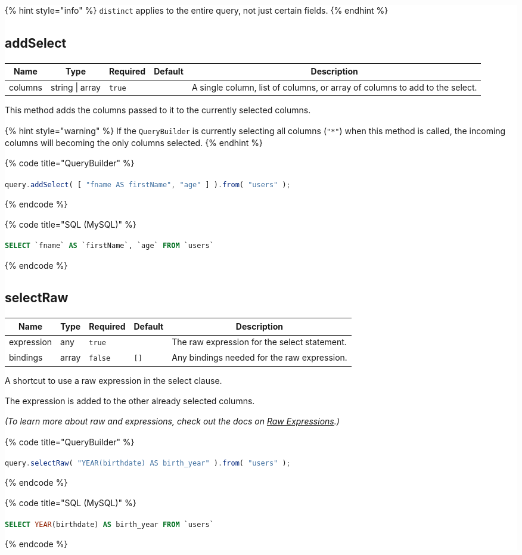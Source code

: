 {% hint style="info" %}
`distinct` applies to the entire query, not just certain fields.
{% endhint %}

## addSelect <a href="#get" id="get"></a>

| Name    | Type            | Required | Default | Description                                                                 |
| ------- | --------------- | -------- | ------- | --------------------------------------------------------------------------- |
| columns | string \| array | `true`   | ​       | A single column, list of columns, or array of columns to add to the select. |

This method adds the columns passed to it to the currently selected columns.

{% hint style="warning" %}
If the `QueryBuilder` is currently selecting all columns (`"*"`) when this method is called, the incoming columns will becoming the only columns selected.
{% endhint %}

{% code title="QueryBuilder" %}
```javascript
query.addSelect( [ "fname AS firstName", "age" ] ).from( "users" );
```
{% endcode %}

{% code title="SQL (MySQL)" %}
```sql
SELECT `fname` AS `firstName`, `age` FROM `users`
```
{% endcode %}

## selectRaw <a href="#get" id="get"></a>

| Name       | Type  | Required | Default | Description                                  |
| ---------- | ----- | -------- | ------- | -------------------------------------------- |
| expression | any   | `true`   | ​       | The raw expression for the select statement. |
| bindings   | array | `false`  | `[]`    | Any bindings needed for the raw expression.  |

A shortcut to use a raw expression in the select clause.

The expression is added to the other already selected columns.

_(To learn more about raw and expressions, check out the docs on_ [_Raw Expressions_](raw-expressions.md)_.)_

{% code title="QueryBuilder" %}
```javascript
query.selectRaw( "YEAR(birthdate) AS birth_year" ).from( "users" );
```
{% endcode %}

{% code title="SQL (MySQL)" %}
```sql
SELECT YEAR(birthdate) AS birth_year FROM `users`
```
{% endcode %}
